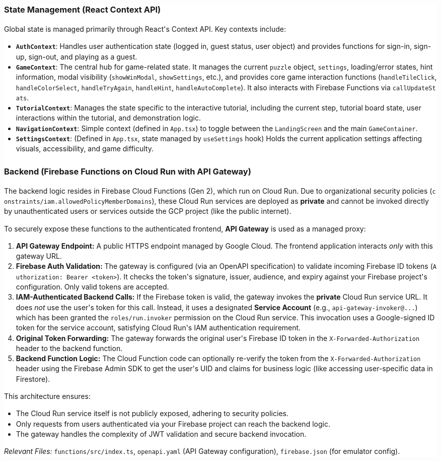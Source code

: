 ### State Management (React Context API)

Global state is managed primarily through React's Context API. Key contexts include:

*   **`AuthContext`**: Handles user authentication state (logged in, guest status, user object) and provides functions for sign-in, sign-up, sign-out, and playing as a guest.
*   **`GameContext`**: The central hub for game-related state. It manages the current `puzzle` object, `settings`, loading/error states, hint information, modal visibility (`showWinModal`, `showSettings`, etc.), and provides core game interaction functions (`handleTileClick`, `handleColorSelect`, `handleTryAgain`, `handleHint`, `handleAutoComplete`). It also interacts with Firebase Functions via `callUpdateStats`.
*   **`TutorialContext`**: Manages the state specific to the interactive tutorial, including the current step, tutorial board state, user interactions within the tutorial, and demonstration logic.
*   **`NavigationContext`**: Simple context (defined in `App.tsx`) to toggle between the `LandingScreen` and the main `GameContainer`.
*   **`SettingsContext`**: (Defined in `App.tsx`, state managed by `useSettings` hook) Holds the current application settings affecting visuals, accessibility, and game difficulty.

### Backend (Firebase Functions on Cloud Run with API Gateway)

The backend logic resides in Firebase Cloud Functions (Gen 2), which run on Cloud Run. Due to organizational security policies (`constraints/iam.allowedPolicyMemberDomains`), these Cloud Run services are deployed as **private** and cannot be invoked directly by unauthenticated users or services outside the GCP project (like the public internet).

To securely expose these functions to the authenticated frontend, **API Gateway** is used as a managed proxy:

1.  **API Gateway Endpoint:** A public HTTPS endpoint managed by Google Cloud. The frontend application interacts *only* with this gateway URL.
2.  **Firebase Auth Validation:** The gateway is configured (via an OpenAPI specification) to validate incoming Firebase ID tokens (`Authorization: Bearer <token>`). It checks the token's signature, issuer, audience, and expiry against your Firebase project's configuration. Only valid tokens are accepted.
3.  **IAM-Authenticated Backend Calls:** If the Firebase token is valid, the gateway invokes the **private** Cloud Run service URL. It does *not* use the user's token for this call. Instead, it uses a designated **Service Account** (e.g., `api-gateway-invoker@...`) which has been granted the `roles/run.invoker` permission on the Cloud Run service. This invocation uses a Google-signed ID token for the service account, satisfying Cloud Run's IAM authentication requirement.
4.  **Original Token Forwarding:** The gateway forwards the original user's Firebase ID token in the `X-Forwarded-Authorization` header to the backend function.
5.  **Backend Function Logic:** The Cloud Function code can optionally re-verify the token from the `X-Forwarded-Authorization` header using the Firebase Admin SDK to get the user's UID and claims for business logic (like accessing user-specific data in Firestore).

This architecture ensures:
*   The Cloud Run service itself is not publicly exposed, adhering to security policies.
*   Only requests from users authenticated via your Firebase project can reach the backend logic.
*   The gateway handles the complexity of JWT validation and secure backend invocation.

*Relevant Files:* `functions/src/index.ts`, `openapi.yaml` (API Gateway configuration), `firebase.json` (for emulator config).
